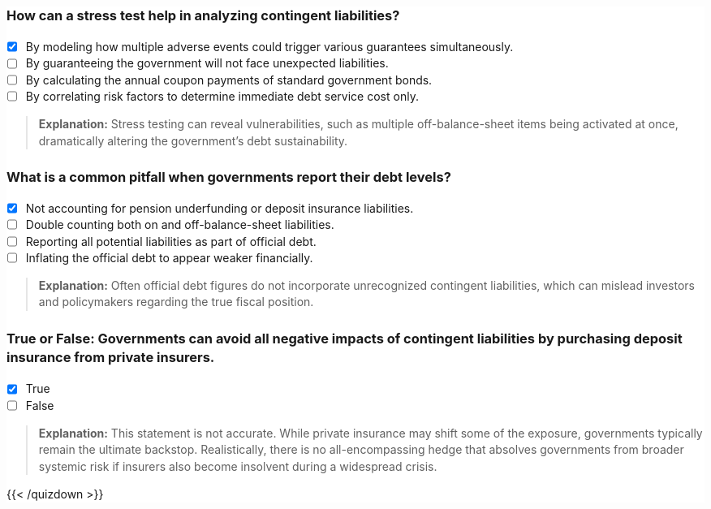 ### How can a stress test help in analyzing contingent liabilities?

- [x] By modeling how multiple adverse events could trigger various guarantees simultaneously.
- [ ] By guaranteeing the government will not face unexpected liabilities.
- [ ] By calculating the annual coupon payments of standard government bonds.
- [ ] By correlating risk factors to determine immediate debt service cost only.

> **Explanation:** Stress testing can reveal vulnerabilities, such as multiple off-balance-sheet items being activated at once, dramatically altering the government’s debt sustainability.

### What is a common pitfall when governments report their debt levels?

- [x] Not accounting for pension underfunding or deposit insurance liabilities.
- [ ] Double counting both on and off-balance-sheet liabilities.
- [ ] Reporting all potential liabilities as part of official debt.
- [ ] Inflating the official debt to appear weaker financially.

> **Explanation:** Often official debt figures do not incorporate unrecognized contingent liabilities, which can mislead investors and policymakers regarding the true fiscal position.

### True or False: Governments can avoid all negative impacts of contingent liabilities by purchasing deposit insurance from private insurers.

- [x] True
- [ ] False

> **Explanation:** This statement is not accurate. While private insurance may shift some of the exposure, governments typically remain the ultimate backstop. Realistically, there is no all-encompassing hedge that absolves governments from broader systemic risk if insurers also become insolvent during a widespread crisis.

{{< /quizdown >}}
